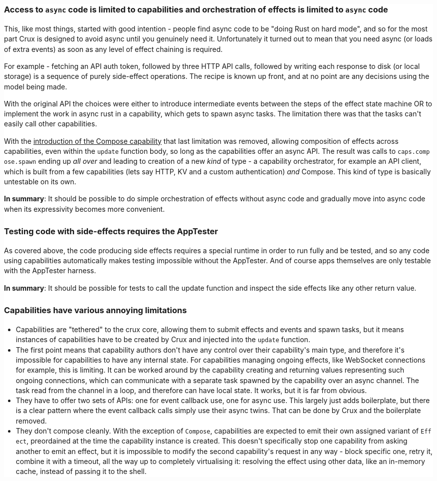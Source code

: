 ### Access to `async` code is limited to capabilities and orchestration of effects is limited to `async` code

This, like most things, started with good intention - people find async code to be "doing Rust on hard mode", and so for the most part Crux is designed to avoid async until you genuinely need it. Unfortunately it turned out to mean that you need async (or loads of extra events) as soon as any level of effect chaining is required.

For example - fetching an API auth token, followed by three HTTP API calls, followed by writing each response to disk (or local storage) is a sequence of purely side-effect operations. The recipe is known up front, and at no point are any decisions using the model being made.

With the original API the choices were either to introduce intermediate events between the steps of the effect state machine OR to implement the work in async rust in a capability, which gets to spawn async tasks. The limitation there was that the tasks can't easily call other capabilities.

With the [introduction of the Compose capability](https://github.com/redbadger/crux/pull/179) that last limitation was removed, allowing composition of effects across capabilities, even within the `update` function body, so long as the capabilities offer an async API. The result was calls to `caps.compose.spawn` ending up _all over_ and leading to creation of a new _kind_ of type - a capability orchestrator, for example an API client, which is built from a few capabilities (lets say HTTP, KV and a custom authentication) _and_ Compose. This kind of type is basically untestable on its own.

**In summary**: It should be possible to do simple orchestration of effects without async code and gradually move into async code when its expressivity becomes more convenient.

### Testing code with side-effects requires the AppTester

As covered above, the code producing side effects requires a special runtime in order to run fully and be tested, and so any code using capabilities automatically makes testing impossible without the AppTester. And of course apps themselves are only testable with the AppTester harness.

**In summary**: It should be possible for tests to call the update function and inspect the side effects like any other return value.

### Capabilities have various annoying limitations

- Capabilities are "tethered" to the crux core, allowing them to submit effects and events and spawn tasks, but it means instances of capabilities have to be created by Crux and injected into the `update` function.
- The first point means that capability authors don't have any control over their capability's main type, and therefore it's impossible for capabilities to have any internal state. For capabilities managing ongoing effects, like WebSocket connections for example, this is limiting. It can be worked around by the capability creating and returning values representing such ongoing connections, which can communicate with a separate task spawned by the capability over an async channel. The task read from the channel in a loop, and therefore can have local state. It works, but it is far from obvious.
- They have to offer two sets of APIs: one for event callback use, one for async use. This largely just adds boilerplate, but there is a clear pattern where the event callback calls simply use their async twins. That can be done by Crux and the boilerplate removed.
- They don't compose cleanly. With the exception of `Compose`, capabilities are expected to emit their own assigned variant of `Effect`, preordained at the time the capability instance is created. This doesn't specifically stop one capability from asking another to emit an effect, but it is impossible to modify the second capability's request in any way - block specific one, retry it, combine it with a timeout, all the way up to completely virtualising it: resolving the effect using other data, like an in-memory cache, instead of passing it to the shell.
